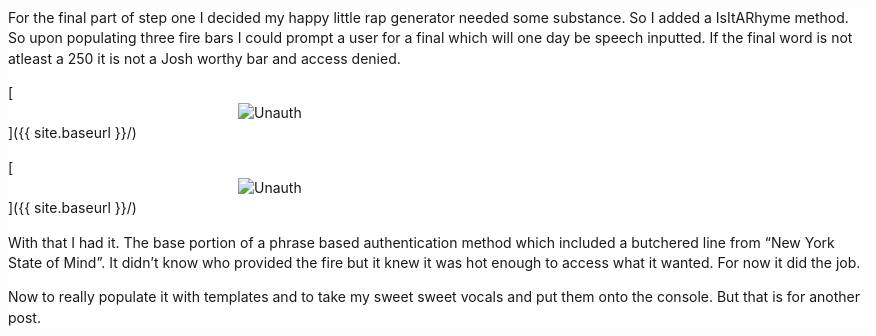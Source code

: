 For the final part of step one I decided my happy little rap generator needed some substance. So I added a IsItARhyme method. So upon populating three fire bars I could prompt a user for a final which will one day be speech inputted. If the final word is not atleast a 250 it is not a Josh worthy bar and access denied. 

[<img src="{{ site.baseurl }}/images/unauthShot.png" alt="Unauth" 
    style="width: 400px; 
    display: block;
    margin-left: auto;
    margin-right: auto;"/>]({{ site.baseurl }}/)

[<img src="{{ site.baseurl }}/images/authShot.png" alt="Unauth" 
    style="width: 400px; 
    display: block;
    margin-left: auto;
    margin-right: auto;"/>]({{ site.baseurl }}/)

With that I had it. The base portion of a phrase based authentication method which included a butchered line from “New York State of Mind”. It didn’t know who provided the fire but it knew it was hot enough to access what it wanted. For now it did the job.

Now to really populate it with templates and to take my sweet sweet vocals and put them onto the console. But that is for another post. 